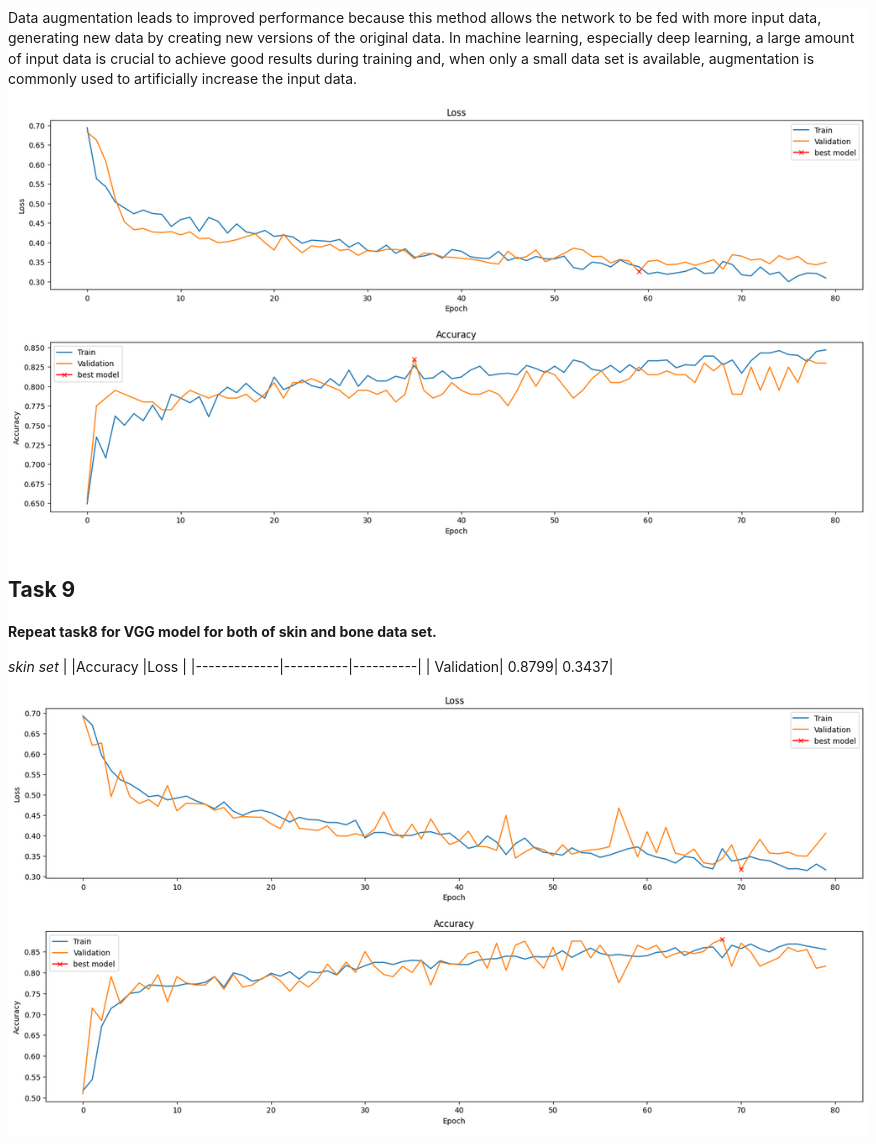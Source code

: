 Data augmentation leads to improved performance because this method allows the network to be fed with more input data, generating new data by creating new versions of the original data. In machine learning, especially deep learning, a large amount of input data is crucial to achieve good results during training and, when only a small data set is available, augmentation is commonly used to artificially increase the input data.

![Learing curve and accuracy - Task 8](/Lab3/results/task8/loss-accuracy.png)

## Task 9

**Repeat task8 for VGG model for both of skin and bone data set.**

*skin set*
|             |Accuracy  |Loss      |
|-------------|----------|----------|
|   Validation|    0.8799|    0.3437|

![Learing curve and accuracy - Task 9](/Lab3/results/task9/loss-accuracy_skin.png)
